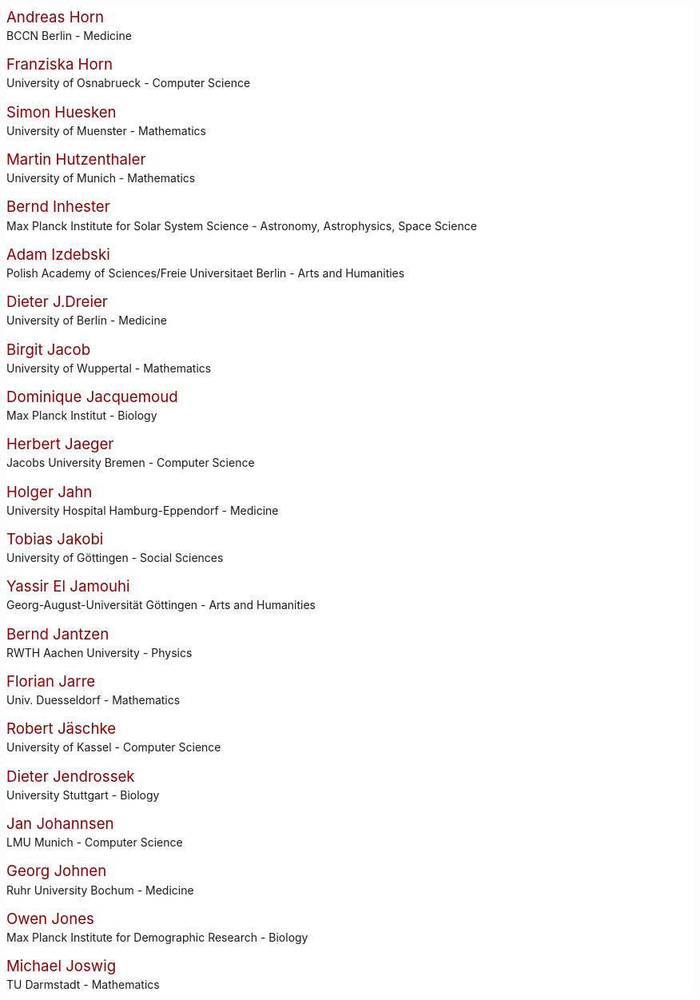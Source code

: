 <div style="margin-top: 12px;">
<span style="color: darkred; font-size: 14pt;">Andreas Horn</span><br />
BCCN Berlin - Medicine</div>
<div style="margin-top: 12px;">
<span style="color: darkred; font-size: 14pt;">Franziska Horn</span><br />
University of Osnabrueck - Computer Science</div>
<div style="margin-top: 12px;">
<span style="color: darkred; font-size: 14pt;">Simon Huesken</span><br />
University of Muenster - Mathematics</div>
<div style="margin-top: 12px;">
<span style="color: darkred; font-size: 14pt;">Martin Hutzenthaler</span><br />
University of Munich - Mathematics</div>
<div style="margin-top: 12px;">
<span style="color: darkred; font-size: 14pt;">Bernd Inhester</span><br />
Max Planck Institute for Solar System Science - Astronomy, Astrophysics, Space Science</div>
<div style="margin-top: 12px;">
<span style="color: darkred; font-size: 14pt;">Adam Izdebski</span><br />
Polish Academy of Sciences/Freie Universitaet Berlin - Arts and Humanities</div>
<div style="margin-top: 12px;">
<span style="color: darkred; font-size: 14pt;">Dieter J.Dreier</span><br />
University of Berlin - Medicine</div>
<div style="margin-top: 12px;">
<span style="color: darkred; font-size: 14pt;">Birgit Jacob</span><br />
University of Wuppertal - Mathematics</div>
<div style="margin-top: 12px;">
<span style="color: darkred; font-size: 14pt;">Dominique Jacquemoud</span><br />
Max Planck Institut - Biology</div>
<div style="margin-top: 12px;">
<span style="color: darkred; font-size: 14pt;">Herbert Jaeger</span><br />
Jacobs University Bremen - Computer Science</div>
<div style="margin-top: 12px;">
<span style="color: darkred; font-size: 14pt;">Holger Jahn</span><br />
University Hospital Hamburg-Eppendorf - Medicine</div>
<div style="margin-top: 12px;">
<span style="color: darkred; font-size: 14pt;">Tobias Jakobi</span><br />
University of Göttingen - Social Sciences</div>
<div style="margin-top: 12px;">
<span style="color: darkred; font-size: 14pt;">Yassir El Jamouhi</span><br />
Georg-August-Universität Göttingen - Arts and Humanities</div>
<div style="margin-top: 12px;">
<span style="color: darkred; font-size: 14pt;">Bernd Jantzen</span><br />
RWTH Aachen University - Physics</div>
<div style="margin-top: 12px;">
<span style="color: darkred; font-size: 14pt;">Florian Jarre</span><br />
Univ. Duesseldorf - Mathematics</div>
<div style="margin-top: 12px;">
<span style="color: darkred; font-size: 14pt;">Robert Jäschke</span><br />
University of Kassel - Computer Science</div>
<div style="margin-top: 12px;">
<span style="color: darkred; font-size: 14pt;">Dieter Jendrossek</span><br />
University Stuttgart - Biology</div>
<div style="margin-top: 12px;">
<span style="color: darkred; font-size: 14pt;">Jan Johannsen</span><br />
LMU Munich - Computer Science</div>
<div style="margin-top: 12px;">
<span style="color: darkred; font-size: 14pt;">Georg Johnen</span><br />
Ruhr University Bochum - Medicine</div>
<div style="margin-top: 12px;">
<span style="color: darkred; font-size: 14pt;">Owen Jones</span><br />
Max Planck Institute for Demographic Research - Biology</div>
<div style="margin-top: 12px;">
<span style="color: darkred; font-size: 14pt;">Michael Joswig</span><br />
TU Darmstadt - Mathematics</div>
<div style="margin-top: 12px;">